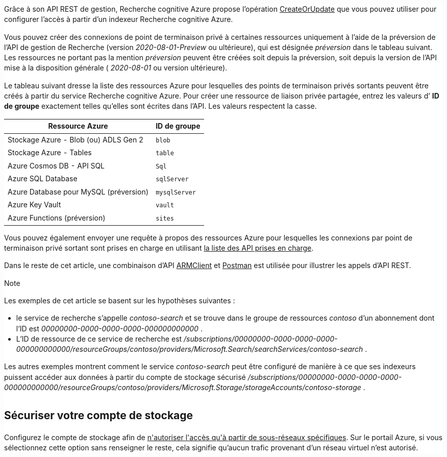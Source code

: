 Grâce à son API REST de gestion, Recherche cognitive Azure propose l’opération [CreateOrUpdate](/rest/api/searchmanagement/sharedprivatelinkresources/createorupdate) que vous pouvez utiliser pour configurer l’accès à partir d’un indexeur Recherche cognitive Azure.

Vous pouvez créer des connexions de point de terminaison privé à certaines ressources uniquement à l’aide de la préversion de l’API de gestion de Recherche (version *2020-08-01-Preview* ou ultérieure), qui est désignée *préversion* dans le tableau suivant. Les ressources ne portant pas la mention *préversion* peuvent être créées soit depuis la préversion, soit depuis la version de l’API mise à la disposition générale ( *2020-08-01* ou version ultérieure).

Le tableau suivant dresse la liste des ressources Azure pour lesquelles des points de terminaison privés sortants peuvent être créés à partir du service Recherche cognitive Azure. Pour créer une ressource de liaison privée partagée, entrez les valeurs d’ **ID de groupe** exactement telles qu’elles sont écrites dans l’API. Les valeurs respectent la casse.

| Ressource Azure | ID de groupe |
| --- | --- |
| Stockage Azure - Blob (ou) ADLS Gen 2 | `blob`|
| Stockage Azure - Tables | `table`|
| Azure Cosmos DB - API SQL | `Sql`|
| Azure SQL Database | `sqlServer`|
| Azure Database pour MySQL (préversion) | `mysqlServer`|
| Azure Key Vault | `vault` |
| Azure Functions (préversion) | `sites` |

Vous pouvez également envoyer une requête à propos des ressources Azure pour lesquelles les connexions par point de terminaison privé sortant sont prises en charge en utilisant [la liste des API prises en charge](/rest/api/searchmanagement/privatelinkresources/listsupported).

Dans le reste de cet article, une combinaison d’API [ARMClient](https://github.com/projectkudu/ARMClient) et [Postman](https://www.postman.com/) est utilisée pour illustrer les appels d’API REST.

> [!NOTE]
> Les exemples de cet article se basent sur les hypothèses suivantes :
> * le service de recherche s’appelle _contoso-search_ et se trouve dans le groupe de ressources _contoso_ d’un abonnement dont l’ID est _00000000-0000-0000-0000-000000000000_ . 
> * L’ID de ressource de ce service de recherche est _/subscriptions/00000000-0000-0000-0000-000000000000/resourceGroups/contoso/providers/Microsoft.Search/searchServices/contoso-search_ .

Les autres exemples montrent comment le service _contoso-search_ peut être configuré de manière à ce que ses indexeurs puissent accéder aux données à partir du compte de stockage sécurisé _/subscriptions/00000000-0000-0000-0000-000000000000/resourceGroups/contoso/providers/Microsoft.Storage/storageAccounts/contoso-storage_ .

## <a name="secure-your-storage-account"></a>Sécuriser votre compte de stockage

Configurez le compte de stockage afin de [n'autoriser l'accès qu'à partir de sous-réseaux spécifiques](../storage/common/storage-network-security.md#grant-access-from-a-virtual-network). Sur le portail Azure, si vous sélectionnez cette option sans renseigner le reste, cela signifie qu’aucun trafic provenant d’un réseau virtuel n’est autorisé.

